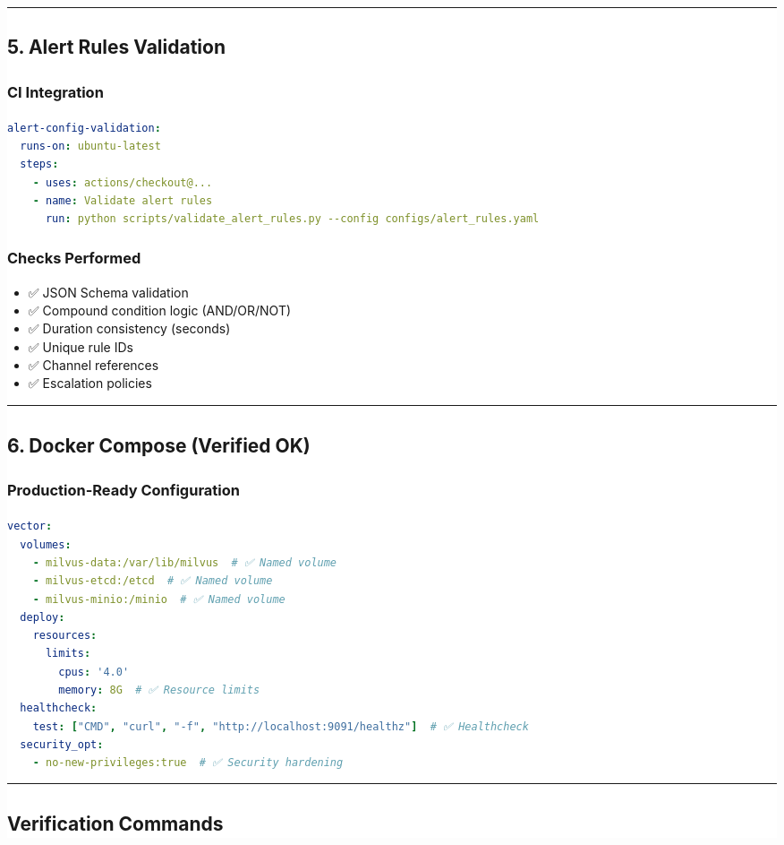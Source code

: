 ```python
```

---

## 5. Alert Rules Validation

### CI Integration
```yaml
alert-config-validation:
  runs-on: ubuntu-latest
  steps:
    - uses: actions/checkout@...
    - name: Validate alert rules
      run: python scripts/validate_alert_rules.py --config configs/alert_rules.yaml
```

### Checks Performed
- ✅ JSON Schema validation
- ✅ Compound condition logic (AND/OR/NOT)
- ✅ Duration consistency (seconds)
- ✅ Unique rule IDs
- ✅ Channel references
- ✅ Escalation policies

---

## 6. Docker Compose (Verified OK)

### Production-Ready Configuration
```yaml
vector:
  volumes:
    - milvus-data:/var/lib/milvus  # ✅ Named volume
    - milvus-etcd:/etcd  # ✅ Named volume
    - milvus-minio:/minio  # ✅ Named volume
  deploy:
    resources:
      limits:
        cpus: '4.0'
        memory: 8G  # ✅ Resource limits
  healthcheck:
    test: ["CMD", "curl", "-f", "http://localhost:9091/healthz"]  # ✅ Healthcheck
  security_opt:
    - no-new-privileges:true  # ✅ Security hardening
```

---

## Verification Commands
